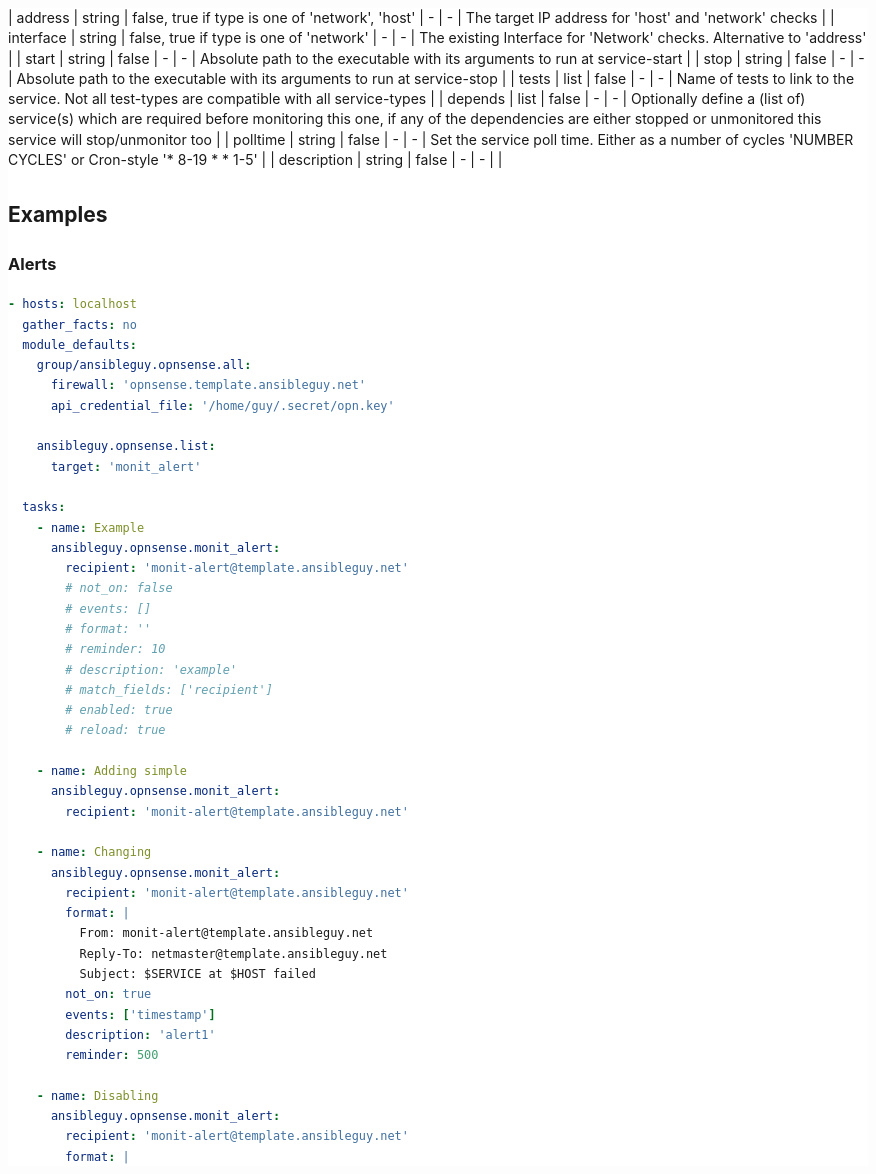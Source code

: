 | address   | string | false, true if type is one of 'network', 'host' | -             | -           | The target IP address for 'host' and 'network' checks                                                                                                                                     |
| interface | string | false, true if type is one of 'network'         | -             | -           | The existing Interface for 'Network' checks. Alternative to 'address'                                                                                                                     |
| start | string | false         | -             | -           | Absolute path to the executable with its arguments to run at service-start                                                                                                                |
| stop | string | false         | -             | -           | Absolute path to the executable with its arguments to run at service-stop                                                                                                                 |
| tests | list   | false         | -             | -           | Name of tests to link to the service. Not all test-types are compatible with all service-types                                                                                            |
| depends | list   | false         | -             | -           | Optionally define a (list of) service(s) which are required before monitoring this one, if any of the dependencies are either stopped or unmonitored this service will stop/unmonitor too |
| polltime | string   | false         | -             | -           | Set the service poll time. Either as a number of cycles 'NUMBER CYCLES' or Cron-style '* 8-19 * * 1-5'                                                                                    |
| description | string   | false         | -             | -           |                                                                                                                                                                                           |


## Examples

### Alerts

```yaml
- hosts: localhost
  gather_facts: no
  module_defaults:
    group/ansibleguy.opnsense.all:
      firewall: 'opnsense.template.ansibleguy.net'
      api_credential_file: '/home/guy/.secret/opn.key'

    ansibleguy.opnsense.list:
      target: 'monit_alert'

  tasks:
    - name: Example      
      ansibleguy.opnsense.monit_alert:
        recipient: 'monit-alert@template.ansibleguy.net'
        # not_on: false
        # events: []
        # format: ''
        # reminder: 10
        # description: 'example'
        # match_fields: ['recipient']
        # enabled: true
        # reload: true

    - name: Adding simple
      ansibleguy.opnsense.monit_alert:
        recipient: 'monit-alert@template.ansibleguy.net'

    - name: Changing
      ansibleguy.opnsense.monit_alert:
        recipient: 'monit-alert@template.ansibleguy.net'
        format: |
          From: monit-alert@template.ansibleguy.net
          Reply-To: netmaster@template.ansibleguy.net
          Subject: $SERVICE at $HOST failed
        not_on: true
        events: ['timestamp']
        description: 'alert1'
        reminder: 500

    - name: Disabling
      ansibleguy.opnsense.monit_alert:
        recipient: 'monit-alert@template.ansibleguy.net'
        format: |
```